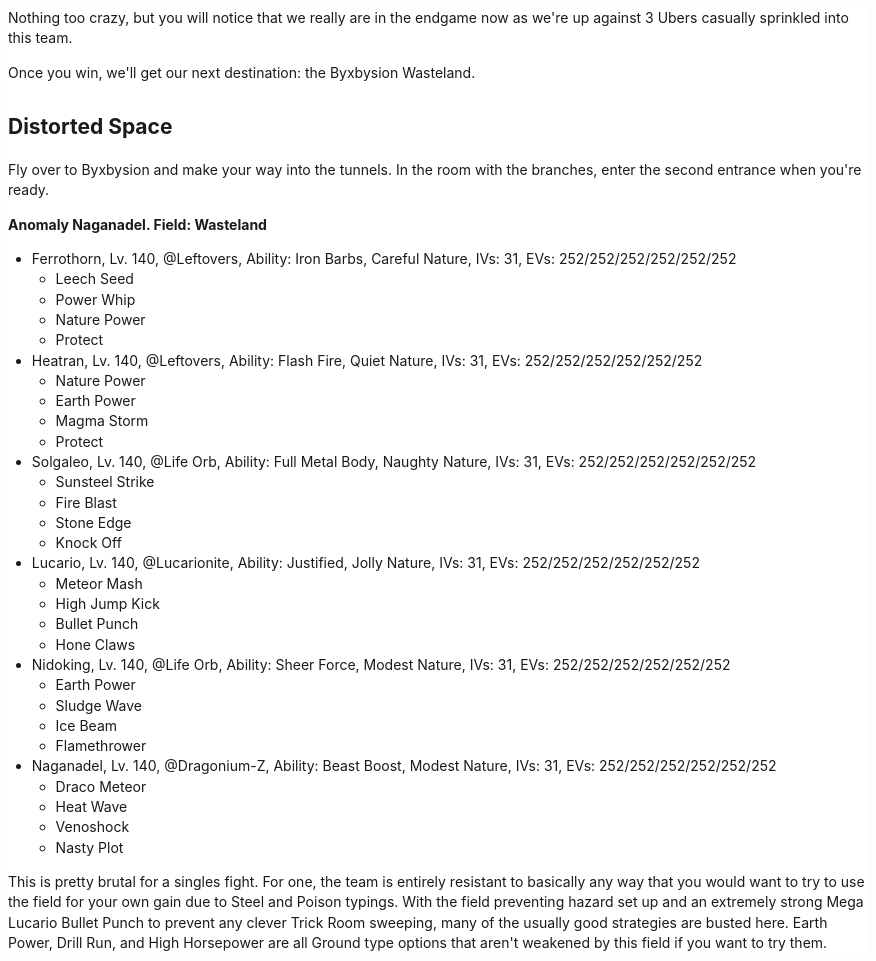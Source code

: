 Nothing too crazy, but you will notice that we really are in the endgame now as we're up against 3 Ubers casually sprinkled into this team.

Once you win, we'll get our next destination: the Byxbysion Wasteland.

## Distorted Space

Fly over to Byxbysion and make your way into the tunnels. In the room with the branches, enter the second entrance when you're ready.

**Anomaly Naganadel. Field: Wasteland**
- Ferrothorn, Lv. 140, @Leftovers, Ability: Iron Barbs, Careful Nature, IVs: 31, EVs: 252/252/252/252/252/252
    - Leech Seed
    - Power Whip
    - Nature Power
    - Protect
- Heatran, Lv. 140, @Leftovers, Ability: Flash Fire, Quiet Nature, IVs: 31, EVs: 252/252/252/252/252/252
    - Nature Power
    - Earth Power
    - Magma Storm
    - Protect
- Solgaleo, Lv. 140, @Life Orb, Ability: Full Metal Body, Naughty Nature, IVs: 31, EVs: 252/252/252/252/252/252
    - Sunsteel Strike
    - Fire Blast
    - Stone Edge
    - Knock Off
- Lucario, Lv. 140, @Lucarionite, Ability: Justified, Jolly Nature, IVs: 31, EVs: 252/252/252/252/252/252
    - Meteor Mash
    - High Jump Kick
    - Bullet Punch
    - Hone Claws
- Nidoking, Lv. 140, @Life Orb, Ability: Sheer Force, Modest Nature, IVs: 31, EVs: 252/252/252/252/252/252
    - Earth Power
    - Sludge Wave
    - Ice Beam
    - Flamethrower
- Naganadel, Lv. 140, @Dragonium-Z, Ability: Beast Boost, Modest Nature, IVs: 31, EVs: 252/252/252/252/252/252
    - Draco Meteor
    - Heat Wave
    - Venoshock
    - Nasty Plot

This is pretty brutal for a singles fight. For one, the team is entirely resistant to basically any way that you would want to try to use the field for your own gain due to Steel and Poison typings. With the field preventing hazard set up and an extremely strong Mega Lucario Bullet Punch to prevent any clever Trick Room sweeping, many of the usually good strategies are busted here. Earth Power, Drill Run, and High Horsepower are all Ground type options that aren't weakened by this field if you want to try them.
